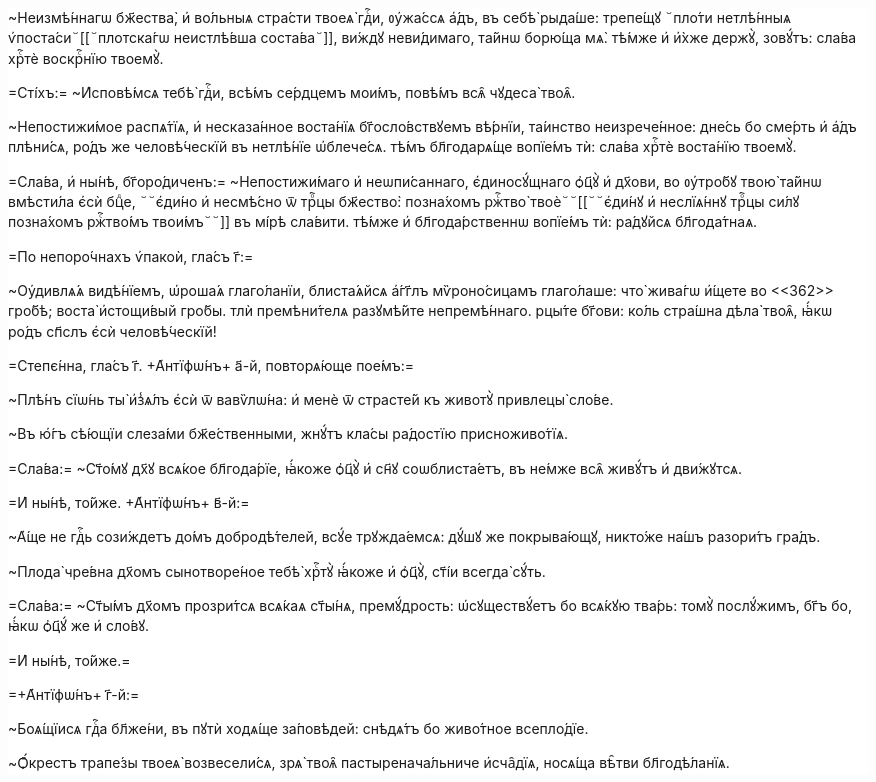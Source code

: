 ~Неизмѣ́ннагѡ бж҃ества̀, и҆ во́льныѧ стра́сти твоеѧ̀ гдⷭ҇и, ᲂу҆жа́ссѧ а҆́дъ, въ
себѣ̀ рыда́ше: трепе́щꙋ ꙾пло́ти нетлѣ́нныѧ ѵ҆поста́си꙾[[꙾плотска́гѡ неистлѣ́вша
соста́ва꙾]], ви́ждꙋ неви́димаго, та́йнѡ борю́ща мѧ̀. тѣ́мже и҆ и҆̀хже держꙋ̀,
зовꙋ́тъ: сла́ва хрⷭ҇тѐ воскрⷭ҇нїю твоемꙋ̀.

=Сті́хъ:= ~И҆сповѣ́мсѧ тебѣ̀ гдⷭ҇и, всѣ́мъ се́рдцемъ мои́мъ, повѣ́мъ всѧ̑
чꙋдеса̀ твоѧ̑.

~Непостижи́мое распѧ́тїѧ, и҆ несказа́нное воста́нїѧ бг҃осло́вствꙋемъ вѣ́рнїи,
та́инство неизрече́нное: дне́сь бо сме́рть и҆ а҆́дъ плѣни́сѧ, ро́дъ же
человѣ́ческїй въ нетлѣ́нїе ѡ҆блече́сѧ. тѣ́мъ бл҃годарѧ́ще вопїе́мъ тѝ: сла́ва
хрⷭ҇тѐ воста́нїю твоемꙋ̀.

=Сла́ва, и҆ ны́нѣ, бг҃оро́диченъ:= ~Непостижи́маго и҆ неѡпи́саннаго,
є҆диносꙋ́щнаго ѻ҆ц҃ꙋ̀ и҆ дх҃ови, во ᲂу҆тро́бꙋ твою̀ та́йнѡ вмѣсти́ла є҆сѝ бцⷣе,
꙾꙾є҆ди́но и҆ несмѣ́сно ѿ трⷪ҇цы бж҃ество̀: позна́хомъ ржⷭ҇тво̀ твоѐ꙾꙾[[꙾꙾є҆ди́нꙋ
и҆ неслїѧ́ннꙋ трⷪ҇цы си́лꙋ позна́хомъ ржⷭ҇тво́мъ твои́мъ꙾꙾]] въ мі́рѣ сла́вити.
тѣ́мже и҆ бл҃года́рственнѡ вопїе́мъ тѝ: ра́дꙋйсѧ бл҃года́тнаѧ.

=По непоро́чнахъ ѵ҆пакоѝ, гла́съ г҃:=

~Оу҆дивлѧ́ѧ видѣ́нїемъ, ѡ҆роша́ѧ глаго́ланїи, блиста́ѧйсѧ а҆́гг҃лъ
мѷроно́сицамъ глаго́лаше: что̀ жива́гѡ и҆́щете во <<362>> гро́бѣ; воста̀
и҆стощи́вый гро́бы. тлѝ премѣни́телѧ разꙋмѣ́йте непремѣ́ннаго. рцы́те бг҃ови:
ко́ль стра́шна дѣла̀ твоѧ̑, ꙗ҆́кѡ ро́дъ сп҃слъ є҆сѝ человѣ́ческїй!

=Степє́нна, гла́съ г҃. +А҆нтїфѡ́нъ+ а҃-й, повторѧ́юще пое́мъ:=

~Плѣ́нъ сїѡ́нь ты̀ и҆з̾ѧ́лъ є҆сѝ ѿ вавѷлѡ́на: и҆ менѐ ѿ страсте́й къ животꙋ̀
привлецы̀ сло́ве.

~Въ ю҆́гъ сѣ́ющїи слеза́ми бж҃е́ственными, жнꙋ́тъ кла́сы ра́достїю
присноживо́тїѧ.

=Сла́ва:= ~Ст҃о́мꙋ дх҃ꙋ всѧ́кое бл҃года́рїе, ꙗ҆́коже ѻ҆ц҃ꙋ̀ и҆ сн҃ꙋ
соѡблиста́етъ, въ не́мже всѧ̑ живꙋ́тъ и҆ дви́жꙋтсѧ.

=И҆ ны́нѣ, то́йже. +А҆нтїфѡ́нъ+ в҃-й:=

~А҆́ще не гдⷭ҇ь сози́ждетъ до́мъ добродѣ́телей, всꙋ́е трꙋжда́емсѧ: дꙋ́шꙋ же
покрыва́ющꙋ, никто́же на́шъ разори́тъ гра́дъ.

~Плода̀ чре́вна дх҃омъ сынотворе́ное тебѣ̀ хрⷭ҇тꙋ̀ ꙗ҆́коже и҆ ѻ҆ц҃ꙋ̀, ст҃і́и
всегда̀ сꙋ́ть.

=Сла́ва:= ~Ст҃ы́мъ дх҃омъ прозри́тсѧ всѧ́каѧ ст҃ы́нѧ, премꙋ́дрость:
ѡ҆сꙋществꙋ́етъ бо всѧ́кꙋю тва́рь: томꙋ̀ послꙋ́жимъ, бг҃ъ бо, ꙗ҆́кѡ ѻ҆ц҃ꙋ́ же и҆
сло́вꙋ.

=И҆ ны́нѣ, то́йже.=

=+А҆нтїфѡ́нъ+ г҃-й:=

~Боѧ́щїисѧ гдⷭ҇а бл҃же́ни, въ пꙋтѝ ходѧ́ще за́повѣдей: снѣдѧ́тъ бо живо́тное
всепло́дїе.

~Ѻ҆́крестъ трапе́зы твоеѧ̀ возвесели́сѧ, зрѧ̀ твоѧ̑ пастыренача́льниче
и҆сча̑дїѧ, носѧ́ща вѣ̑тви бл҃годѣ́ланїѧ.
